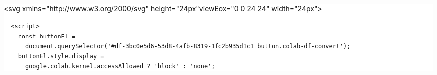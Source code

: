   <svg xmlns="http://www.w3.org/2000/svg" height="24px"viewBox="0 0 24 24"
       width="24px">
    <path d="M0 0h24v24H0V0z" fill="none"/>
    <path d="M18.56 5.44l.94 2.06.94-2.06 2.06-.94-2.06-.94-.94-2.06-.94 2.06-2.06.94zm-11 1L8.5 8.5l.94-2.06 2.06-.94-2.06-.94L8.5 2.5l-.94 2.06-2.06.94zm10 10l.94 2.06.94-2.06 2.06-.94-2.06-.94-.94-2.06-.94 2.06-2.06.94z"/><path d="M17.41 7.96l-1.37-1.37c-.4-.4-.92-.59-1.43-.59-.52 0-1.04.2-1.43.59L10.3 9.45l-7.72 7.72c-.78.78-.78 2.05 0 2.83L4 21.41c.39.39.9.59 1.41.59.51 0 1.02-.2 1.41-.59l7.78-7.78 2.81-2.81c.8-.78.8-2.07 0-2.86zM5.41 20L4 18.59l7.72-7.72 1.47 1.35L5.41 20z"/>
  </svg>
      </button>

  <style>
    .colab-df-container {
      display:flex;
      flex-wrap:wrap;
      gap: 12px;
    }

    .colab-df-convert {
      background-color: #E8F0FE;
      border: none;
      border-radius: 50%;
      cursor: pointer;
      display: none;
      fill: #1967D2;
      height: 32px;
      padding: 0 0 0 0;
      width: 32px;
    }

    .colab-df-convert:hover {
      background-color: #E2EBFA;
      box-shadow: 0px 1px 2px rgba(60, 64, 67, 0.3), 0px 1px 3px 1px rgba(60, 64, 67, 0.15);
      fill: #174EA6;
    }

    [theme=dark] .colab-df-convert {
      background-color: #3B4455;
      fill: #D2E3FC;
    }

    [theme=dark] .colab-df-convert:hover {
      background-color: #434B5C;
      box-shadow: 0px 1px 3px 1px rgba(0, 0, 0, 0.15);
      filter: drop-shadow(0px 1px 2px rgba(0, 0, 0, 0.3));
      fill: #FFFFFF;
    }
  </style>

      <script>
        const buttonEl =
          document.querySelector('#df-3bc0e5d6-53d8-4afb-8319-1fc2b935d1c1 button.colab-df-convert');
        buttonEl.style.display =
          google.colab.kernel.accessAllowed ? 'block' : 'none';
